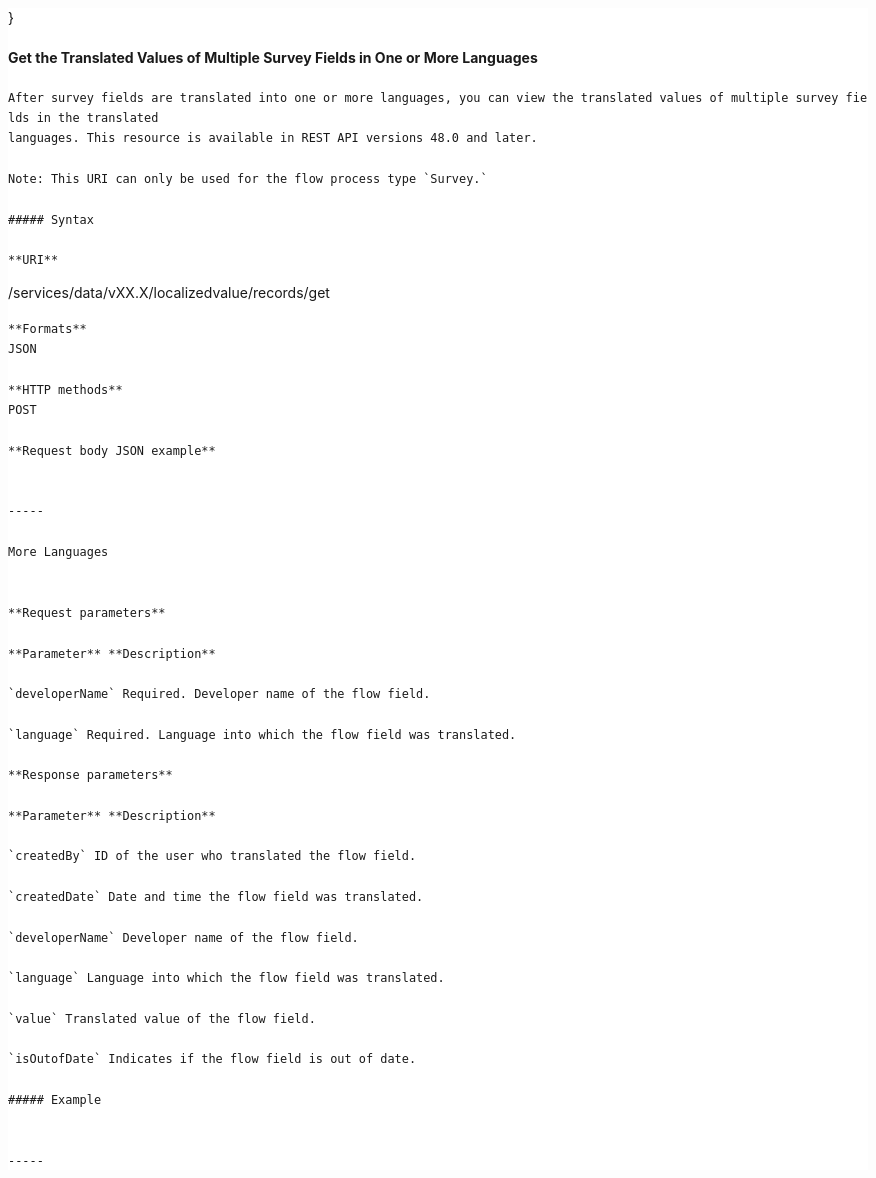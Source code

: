 }

#### Get the Translated Values of Multiple Survey Fields in One or More Languages

```
After survey fields are translated into one or more languages, you can view the translated values of multiple survey fields in the translated
languages. This resource is available in REST API versions 48.0 and later.

Note: This URI can only be used for the flow process type `Survey.`

##### Syntax

**URI**
```
  /services/data/vXX.X/localizedvalue/records/get

```
**Formats**
JSON

**HTTP methods**
POST

**Request body JSON example**


-----

More Languages


**Request parameters**

**Parameter** **Description**

`developerName` Required. Developer name of the flow field.

`language` Required. Language into which the flow field was translated.

**Response parameters**

**Parameter** **Description**

`createdBy` ID of the user who translated the flow field.

`createdDate` Date and time the flow field was translated.

`developerName` Developer name of the flow field.

`language` Language into which the flow field was translated.

`value` Translated value of the flow field.

`isOutofDate` Indicates if the flow field is out of date.

##### Example


-----
